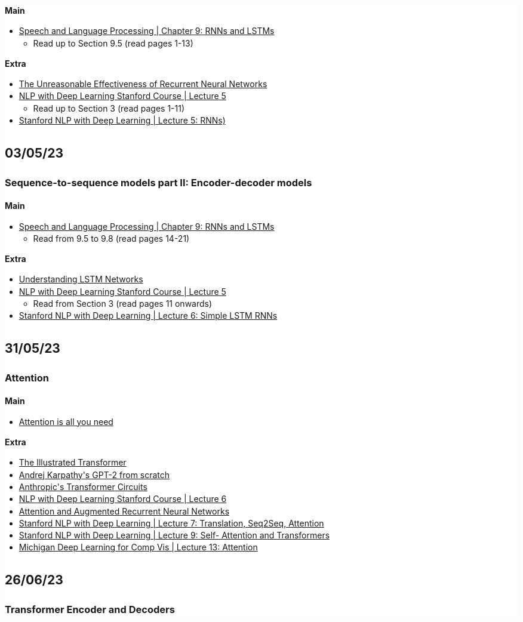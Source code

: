 **Main**
- [Speech and Language Processing | Chapter 9: RNNs and LSTMs](https://web.stanford.edu/~jurafsky/slp3/9.pdf)
  - Read up to Section 9.5 (read pages 1-13)

**Extra**
- [The Unreasonable Effectiveness of Recurrent Neural Networks](http://karpathy.github.io/2015/05/21/rnn-effectiveness/)
- [NLP with Deep Learning Stanford Course | Lecture 5](https://web.stanford.edu/class/cs224n/readings/cs224n-2019-notes05-LM_RNN.pdf)
  - Read up to Section 3 (read pages 1-11)
- [Stanford NLP with Deep Learning | Lecture 5: RNNs)](https://you.be/PLryWeHPcBs)

## 03/05/23
### Sequence-to-sequence models part II: Encoder-decoder models

**Main**
- [Speech and Language Processing | Chapter 9: RNNs and LSTMs](https://web.stanford.edu/~jurafsky/slp3/9.pdf)
  - Read from 9.5 to 9.8 (read pages 14-21)
  
**Extra**
- [Understanding LSTM Networks](http://colah.github.io/posts/2015-08-Understanding-LSTMs/)
- [NLP with Deep Learning Stanford Course | Lecture 5](https://web.stanford.edu/class/cs224n/readings/cs224n-2019-notes05-LM_RNN.pdf)
  - Read from Section 3 (read pages 11 onwards)
- [Stanford NLP with Deep Learning | Lecture 6: Simple LSTM RNNs](https://youtu.be/0LixFSa7yts)

## 31/05/23
### Attention

**Main**
- [Attention is all you need](https://arxiv.org/abs/1706.03762)

**Extra**
- [The Illustrated Transformer](https://jalammar.github.io/illustrated-transformer/)
- [Andrej Karpathy's GPT-2 from scratch](https://www.youtube.com/watch?v=kCc8FmEb1nY&t=4766s)
- [Anthropic's Transformer Circuits](https://transformer-circuits.pub/2021/framework/index.html)
- [NLP with Deep Learning Stanford Course | Lecture 6](https://web.stanford.edu/class/cs224n/readings/cs224n-2019-notes06-NMT_seq2seq_attention.pdf)
- [Attention and Augmented Recurrent Neural Networks](https://distill.pub/2016/augmented-rnns/)
- [Stanford NLP with Deep Learning | Lecture 7: Translation, Seq2Seq, Attention](https://youtu.be/wzfWHP6SXxY)
- [Stanford NLP with Deep Learning | Lecture 9: Self- Attention and Transformers](https://youtu.be/ptuGllU5SQQ)
- [Michigan Deep Learning for Comp Vis | Lecture 13: Attention](https://www.youtube.com/watch?v=YAgjfMR9R_M)

## 26/06/23
### Transformer Encoder and Decoders
